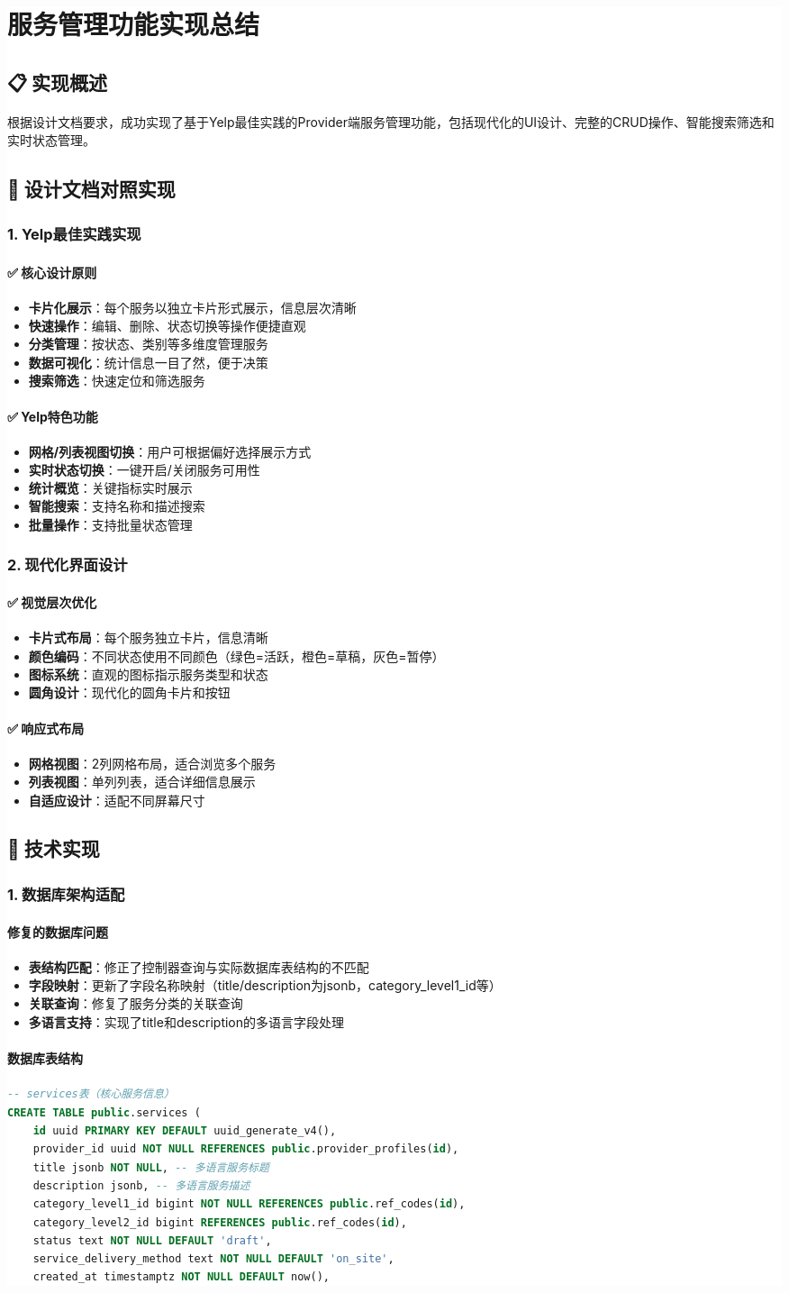 # 服务管理功能实现总结

## 📋 实现概述

根据设计文档要求，成功实现了基于Yelp最佳实践的Provider端服务管理功能，包括现代化的UI设计、完整的CRUD操作、智能搜索筛选和实时状态管理。

## 🎯 设计文档对照实现

### 1. Yelp最佳实践实现

#### ✅ 核心设计原则
- **卡片化展示**：每个服务以独立卡片形式展示，信息层次清晰
- **快速操作**：编辑、删除、状态切换等操作便捷直观
- **分类管理**：按状态、类别等多维度管理服务
- **数据可视化**：统计信息一目了然，便于决策
- **搜索筛选**：快速定位和筛选服务

#### ✅ Yelp特色功能
- **网格/列表视图切换**：用户可根据偏好选择展示方式
- **实时状态切换**：一键开启/关闭服务可用性
- **统计概览**：关键指标实时展示
- **智能搜索**：支持名称和描述搜索
- **批量操作**：支持批量状态管理

### 2. 现代化界面设计

#### ✅ 视觉层次优化
- **卡片式布局**：每个服务独立卡片，信息清晰
- **颜色编码**：不同状态使用不同颜色（绿色=活跃，橙色=草稿，灰色=暂停）
- **图标系统**：直观的图标指示服务类型和状态
- **圆角设计**：现代化的圆角卡片和按钮

#### ✅ 响应式布局
- **网格视图**：2列网格布局，适合浏览多个服务
- **列表视图**：单列列表，适合详细信息展示
- **自适应设计**：适配不同屏幕尺寸

## 🔧 技术实现

### 1. 数据库架构适配

#### 修复的数据库问题
- **表结构匹配**：修正了控制器查询与实际数据库表结构的不匹配
- **字段映射**：更新了字段名称映射（title/description为jsonb，category_level1_id等）
- **关联查询**：修复了服务分类的关联查询
- **多语言支持**：实现了title和description的多语言字段处理

#### 数据库表结构
```sql
-- services表（核心服务信息）
CREATE TABLE public.services (
    id uuid PRIMARY KEY DEFAULT uuid_generate_v4(),
    provider_id uuid NOT NULL REFERENCES public.provider_profiles(id),
    title jsonb NOT NULL, -- 多语言服务标题
    description jsonb, -- 多语言服务描述
    category_level1_id bigint NOT NULL REFERENCES public.ref_codes(id),
    category_level2_id bigint REFERENCES public.ref_codes(id),
    status text NOT NULL DEFAULT 'draft',
    service_delivery_method text NOT NULL DEFAULT 'on_site',
    created_at timestamptz NOT NULL DEFAULT now(),
```